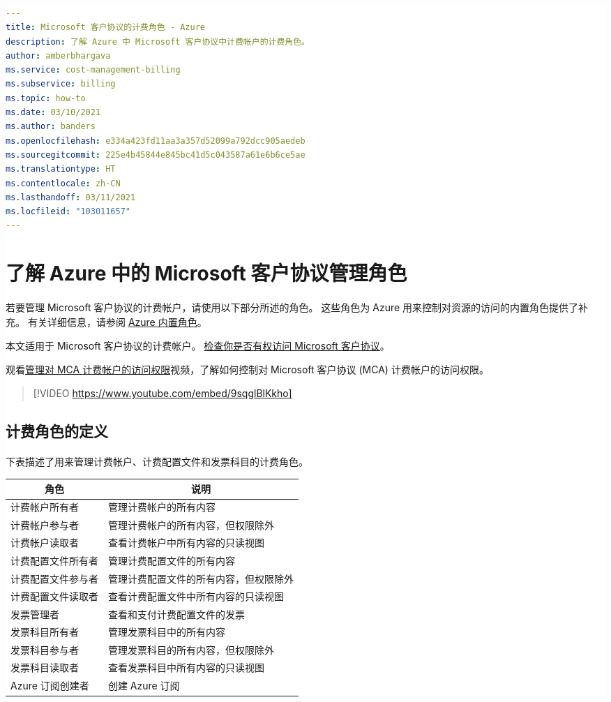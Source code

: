 ```yaml
---
title: Microsoft 客户协议的计费角色 - Azure
description: 了解 Azure 中 Microsoft 客户协议中计费帐户的计费角色。
author: amberbhargava
ms.service: cost-management-billing
ms.subservice: billing
ms.topic: how-to
ms.date: 03/10/2021
ms.author: banders
ms.openlocfilehash: e334a423fd11aa3a357d52099a792dcc905aedeb
ms.sourcegitcommit: 225e4b45844e845bc41d5c043587a61e6b6ce5ae
ms.translationtype: HT
ms.contentlocale: zh-CN
ms.lasthandoff: 03/11/2021
ms.locfileid: "103011657"
---
```

# <a name="understand-microsoft-customer-agreement-administrative-roles-in-azure"></a>了解 Azure 中的 Microsoft 客户协议管理角色

若要管理 Microsoft 客户协议的计费帐户，请使用以下部分所述的角色。 这些角色为 Azure 用来控制对资源的访问的内置角色提供了补充。 有关详细信息，请参阅 [Azure 内置角色](../../role-based-access-control/built-in-roles.md)。

本文适用于 Microsoft 客户协议的计费帐户。 [检查你是否有权访问 Microsoft 客户协议](#check-access-to-a-microsoft-customer-agreement)。

观看[管理对 MCA 计费帐户的访问权限](https://www.youtube.com/watch?v=9sqglBlKkho)视频，了解如何控制对 Microsoft 客户协议 (MCA) 计费帐户的访问权限。

>[!VIDEO https://www.youtube.com/embed/9sqglBlKkho]

## <a name="billing-role-definitions"></a>计费角色的定义

下表描述了用来管理计费帐户、计费配置文件和发票科目的计费角色。

|角色|说明|
|---|---|
|计费帐户所有者|管理计费帐户的所有内容|
|计费帐户参与者|管理计费帐户的所有内容，但权限除外|
|计费帐户读取者|查看计费帐户中所有内容的只读视图|
|计费配置文件所有者|管理计费配置文件的所有内容|
|计费配置文件参与者|管理计费配置文件的所有内容，但权限除外|
|计费配置文件读取者|查看计费配置文件中所有内容的只读视图|
|发票管理者|查看和支付计费配置文件的发票|
|发票科目所有者|管理发票科目中的所有内容|
|发票科目参与者|管理发票科目的所有内容，但权限除外|
|发票科目读取者|查看发票科目中所有内容的只读视图|
|Azure 订阅创建者|创建 Azure 订阅|
